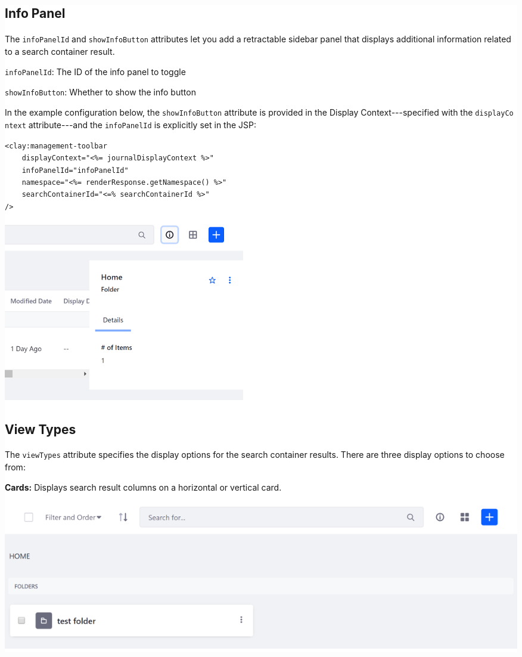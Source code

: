 ## Info Panel [](id=info-panel)

The `infoPanelId` and `showInfoButton` attributes let you add a retractable 
sidebar panel that displays additional information related to a search container 
result.

`infoPanelId`: The ID of the info panel to toggle

`showInfoButton`: Whether to show the info button

In the example configuration below, the `showInfoButton` attribute is provided 
in the Display Context---specified with the `displayContext` attribute---and the 
`infoPanelId` is explicitly set in the JSP:

    <clay:management-toolbar
        displayContext="<%= journalDisplayContext %>"
        infoPanelId="infoPanelId"
        namespace="<%= renderResponse.getNamespace() %>"
        searchContainerId="<=% searchContainerId %>"
    />

![Figure 6: The info panel keeps your UI clutter-free.](../../../images/clay-taglib-management-toolbar-info-panel.png)

## View Types [](id=view-types)

The `viewTypes` attribute specifies the display options for the search container 
results. There are three display options to choose from:

**Cards:** Displays search result columns on a horizontal or vertical card. 

![Figure 7: The Management Toolbar's icon display view gives a quick summary of the content's description and status.](../../../images/clay-taglib-management-toolbar-view-type-card.png)
